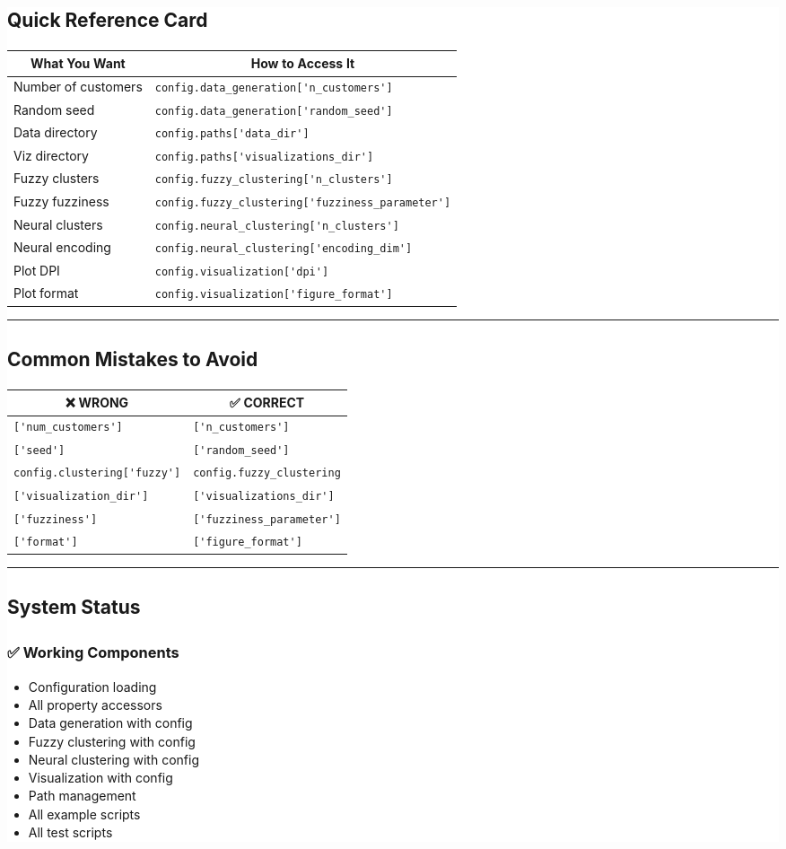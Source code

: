 
## Quick Reference Card

| What You Want | How to Access It |
|---------------|------------------|
| Number of customers | `config.data_generation['n_customers']` |
| Random seed | `config.data_generation['random_seed']` |
| Data directory | `config.paths['data_dir']` |
| Viz directory | `config.paths['visualizations_dir']` |
| Fuzzy clusters | `config.fuzzy_clustering['n_clusters']` |
| Fuzzy fuzziness | `config.fuzzy_clustering['fuzziness_parameter']` |
| Neural clusters | `config.neural_clustering['n_clusters']` |
| Neural encoding | `config.neural_clustering['encoding_dim']` |
| Plot DPI | `config.visualization['dpi']` |
| Plot format | `config.visualization['figure_format']` |

---

## Common Mistakes to Avoid

| ❌ WRONG | ✅ CORRECT |
|---------|-----------|
| `['num_customers']` | `['n_customers']` |
| `['seed']` | `['random_seed']` |
| `config.clustering['fuzzy']` | `config.fuzzy_clustering` |
| `['visualization_dir']` | `['visualizations_dir']` |
| `['fuzziness']` | `['fuzziness_parameter']` |
| `['format']` | `['figure_format']` |

---

## System Status

### ✅ Working Components
- Configuration loading
- All property accessors
- Data generation with config
- Fuzzy clustering with config
- Neural clustering with config
- Visualization with config
- Path management
- All example scripts
- All test scripts

